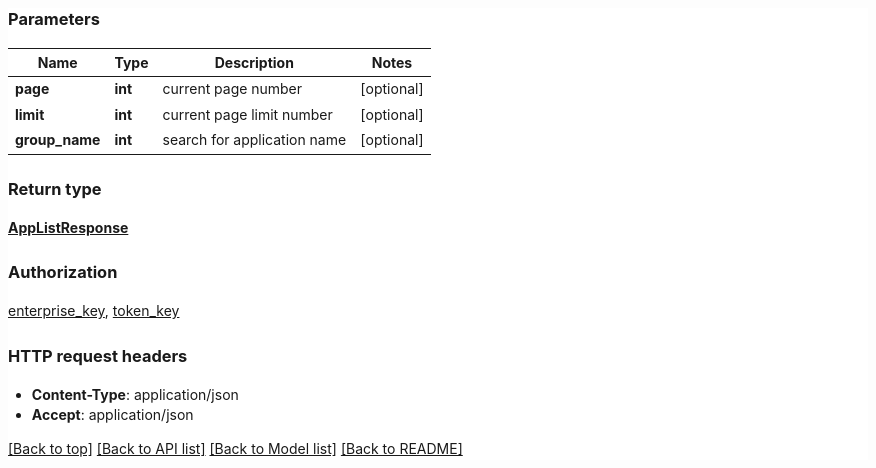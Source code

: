 ### Parameters

Name | Type | Description  | Notes
------------- | ------------- | ------------- | -------------
 **page** | **int**| current page number | [optional] 
 **limit** | **int**| current page limit number | [optional] 
 **group_name** | **int**| search for application name | [optional] 

### Return type

[**AppListResponse**](AppListResponse.md)

### Authorization

[enterprise_key](../README.md#enterprise_key), [token_key](../README.md#token_key)

### HTTP request headers

 - **Content-Type**: application/json
 - **Accept**: application/json

[[Back to top]](#) [[Back to API list]](../README.md#documentation-for-api-endpoints) [[Back to Model list]](../README.md#documentation-for-models) [[Back to README]](../README.md)


